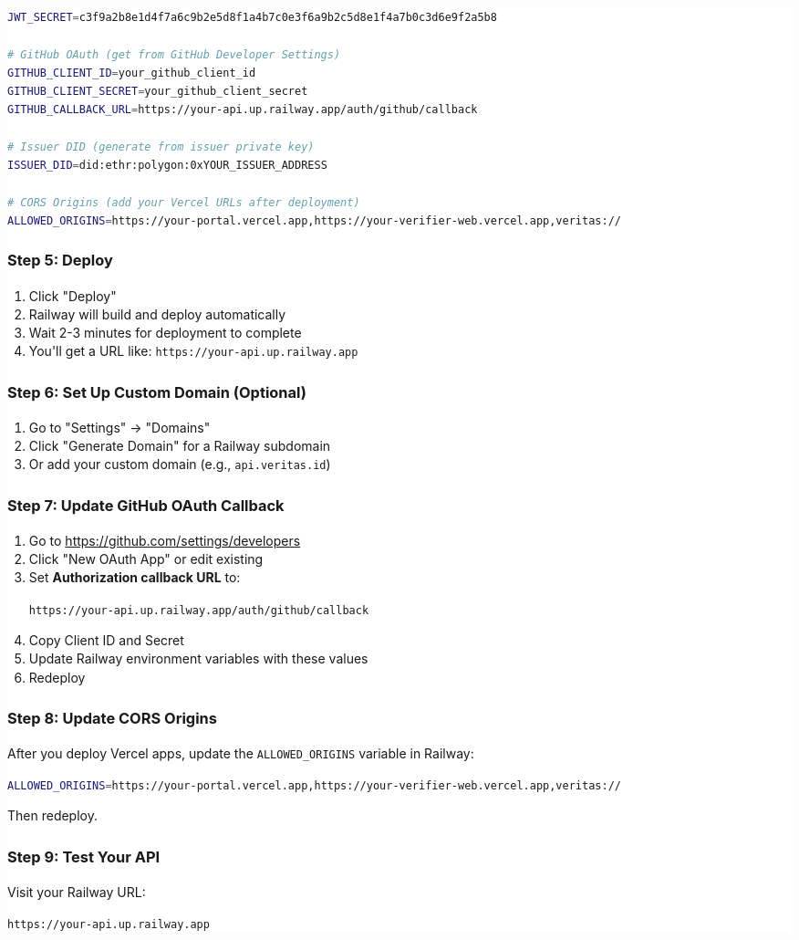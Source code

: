 ```bash
JWT_SECRET=c3f9a2b8e1d4f7a6c9b2e5d8f1a4b7c0e3f6a9b2c5d8e1f4a7b0c3d6e9f2a5b8

# GitHub OAuth (get from GitHub Developer Settings)
GITHUB_CLIENT_ID=your_github_client_id
GITHUB_CLIENT_SECRET=your_github_client_secret
GITHUB_CALLBACK_URL=https://your-api.up.railway.app/auth/github/callback

# Issuer DID (generate from issuer private key)
ISSUER_DID=did:ethr:polygon:0xYOUR_ISSUER_ADDRESS

# CORS Origins (add your Vercel URLs after deployment)
ALLOWED_ORIGINS=https://your-portal.vercel.app,https://your-verifier-web.vercel.app,veritas://
```

### Step 5: Deploy

1. Click "Deploy"
2. Railway will build and deploy automatically
3. Wait 2-3 minutes for deployment to complete
4. You'll get a URL like: `https://your-api.up.railway.app`

### Step 6: Set Up Custom Domain (Optional)

1. Go to "Settings" → "Domains"
2. Click "Generate Domain" for a Railway subdomain
3. Or add your custom domain (e.g., `api.veritas.id`)

### Step 7: Update GitHub OAuth Callback

1. Go to https://github.com/settings/developers
2. Click "New OAuth App" or edit existing
3. Set **Authorization callback URL** to:
   ```
   https://your-api.up.railway.app/auth/github/callback
   ```
4. Copy Client ID and Secret
5. Update Railway environment variables with these values
6. Redeploy

### Step 8: Update CORS Origins

After you deploy Vercel apps, update the `ALLOWED_ORIGINS` variable in Railway:

```bash
ALLOWED_ORIGINS=https://your-portal.vercel.app,https://your-verifier-web.vercel.app,veritas://
```

Then redeploy.

### Step 9: Test Your API

Visit your Railway URL:
```
https://your-api.up.railway.app
```
